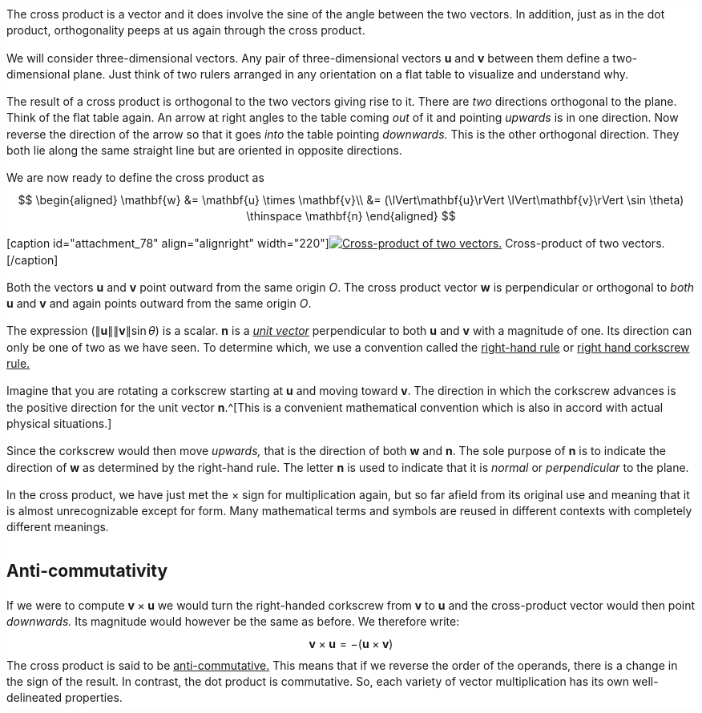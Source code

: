 [cross]: http://mathworld.wolfram.com/CrossProduct.html

The cross product is a vector and it does involve the sine of the angle between the two vectors. In addition, just as in the dot product, orthogonality peeps at us again through the cross product.

We will consider three-dimensional vectors. Any pair of three-dimensional vectors $\mathbf{u}$ and $\mathbf{v}$ between them define a two-dimensional plane. Just think of two rulers arranged in any orientation on a flat table to visualize and understand why.

The result of a cross product is orthogonal to the two vectors giving rise to it. There are *two* directions orthogonal to the plane. Think of the flat table again. An arrow at right angles to the table coming *out* of it and pointing *upwards* is in one direction. Now reverse the direction of the arrow so that it goes *into* the table pointing *downwards.* This is the other orthogonal direction. They both lie along the same straight line but are oriented in opposite directions.

We are now ready to define the cross product as
$$
\begin{aligned}
\mathbf{w} &= \mathbf{u} \times \mathbf{v}\\
&= (\lVert\mathbf{u}\rVert \lVert\mathbf{v}\rVert \sin \theta) \thinspace \mathbf{n}
\end{aligned}
$$



[caption id="attachment_78" align="alignright" width="220"]<a href="http://swanlotus.org/wp-content/uploads/cross-product.png"><img src="http://swanlotus.org/wp-content/uploads/cross-product.png" alt="Cross-product of two vectors." width="220" height="195" class="img-responsive size-full wp-image-78" /></a> Cross-product of two vectors.[/caption]

Both the vectors $\mathbf{u}$ and $\mathbf{v}$ point outward from the same origin $O$. The cross product vector $\mathbf{w}$ is perpendicular or orthogonal to *both* $\mathbf{u}$ and $\mathbf{v}$ and again points outward from the same origin $O$.

The expression $(\lVert\mathbf{u}\rVert \lVert\mathbf{v}\rVert \sin \theta)$ is a scalar. $\mathbf{n}$  is a [*unit vector*][unitvector] perpendicular to both $\mathbf{u}$ and $\mathbf{v}$ with a magnitude of one. Its direction can only be one of two as we have seen. To determine which, we use a convention called the [right-hand rule][rhr] or [right hand corkscrew rule.][rhcr]

[rhcr]: http://en.wikipedia.org/wiki/Right-hand_rule
[rhr]: http://mathworld.wolfram.com/Right-HandRule.html
[unitvector]: http://mathworld.wolfram.com/UnitVector.html

Imagine that you are rotating a corkscrew starting at $\mathbf{u}$ and moving toward $\mathbf{v}$. The direction in which the corkscrew advances is the positive direction for the unit vector $\mathbf{n}$.^[This is a convenient mathematical convention which is also in accord with actual physical situations.]

Since the corkscrew would then move *upwards,* that is the direction of both $\mathbf{w}$ and $\mathbf{n}$. The sole purpose of $\mathbf{n}$ is to indicate the direction of $\mathbf{w}$ as determined by the right-hand rule. The letter $\mathbf{n}$ is used to indicate that it is *normal* or *perpendicular* to the plane.

In the cross product, we have just met the $\times$ sign for multiplication again, but so far afield from its original use and meaning that it is almost unrecognizable except for form. Many mathematical terms and symbols are reused in different contexts with completely different meanings.

## Anti-commutativity

If we were to compute $\mathbf{v} \times \mathbf{u}$ we would turn the right-handed corkscrew from $\mathbf{v}$ to $\mathbf{u}$ and the cross-product vector would then point *downwards.* Its magnitude would however be the same as before. We therefore write:
$$
\mathbf{v} \times \mathbf{u} = - (\mathbf{u} \times \mathbf{v})
$$
The cross product is said to be [anti-commutative.][anticommutative] This means that if we reverse the order of the operands, there is a change in the sign of the result. In contrast, the dot product is commutative. So, each variety of vector multiplication has its own well-delineated properties.


[mm]: http://swanlotus.org/tag/mathematical-musings/
[mathjax]: http://www.mathjax.org/
[pandoc]: http://johnmacfarlane.net/pandoc/
[colophon]: http://swanlotus.org/about/colophon
[sas]: http://swanlotus.org/sas
[mathworld]: http://mathworld.wolfram.com/Multiplicand.html
[free]: http://www.thefreedictionary.com/multiplicand
[web]: http://swanlotus.org/web
[mathforum]: http://mathforum.org/library/drmath/view/58567.html
[arithmetic]: http://swanlotus.org/wp-content/uploads/arithmetic-revisited.pdf
[real]: http://mathworld.wolfram.com/RealNumber.html
[commutativity]: http://mathworld.wolfram.com/Commutative.html
[associativity]: http://mathworld.wolfram.com/Associative.html
[distributivity]: http://mathworld.wolfram.com/Distributive.html
[dotproduct]: #dot-or-scalar-product
[ascii]: http://tools.ietf.org/html/rfc20
[teleprinter]: http://en.wikipedia.org/wiki/Teleprinter
[asterisk]: http://en.wikipedia.org/wiki/Asterisk
[exp]: #exponentiation
[napier]: http://www-history.mcs.st-andrews.ac.uk/Biographies/Napier.html
[slide]: http://sliderulemuseum.com/
[op]: http://www.mathsisfun.com/definitions/ordered-pair.html
[vector]: http://en.wikipedia.org/wiki/Euclidean_vector
[cartesian]: http://en.wikipedia.org/wiki/Cartesian_coordinate_system
[tuple]: http://en.wikipedia.org/wiki/Tuple
[scalar]: http://en.wikipedia.org/wiki/Scalar_%28mathematics%29
[dotwolfram]: http://mathworld.wolfram.com/DotProduct.html
[dot]: http://en.wikipedia.org/wiki/Dot_product
[circledtimes]: #outer-product-of-two-vectors
[matrixmult]: #example-of-matrix-multiplication
[norm]: http://mathworld.wolfram.com/Norm.html
[projection]: http://en.wikipedia.org/wiki/Vector_projection
[work]: http://en.wikipedia.org/wiki/Work_%28physics%29
[trig]: http://en.wikipedia.org/wiki/Trigonometric_Ratios
[functions]: http://mathworld.wolfram.com/Trigonometry.html
[radians]: http://en.wikipedia.org/wiki/Radian
[even]: http://mathworld.wolfram.com/EvenFunction.html
[odd]: http://mathworld.wolfram.com/OddFunction.html
[commutative]: http://mathworld.wolfram.com/Commutative.html
[anticommutative]: http://mathworld.wolfram.com/Anticommutative.html
[periodic]: http://mathworld.wolfram.com/PeriodicFunction.html
[orthogonal]: http://mathworld.wolfram.com/Orthogonal.html
[torque]: http://en.wikipedia.org/wiki/Torque
[matrix]: http://en.wikipedia.org/wiki/Matrix_%28mathematics%29
[outer]: http://en.wikipedia.org/wiki/Outer_product
[inner]: http://planetmath.org/encyclopedia/InnerProduct.html
[tensorproduct]: http://en.wikipedia.org/wiki/Tensor_product
[linalg]: http://en.wikipedia.org/wiki/Linear_algebra
[tensor]: http://en.wikipedia.org/wiki/Tensor_%28intrinsic_definition%29
[degenerate]: http://en.wikipedia.org/wiki/Degenerate_%28mathematics%29
[linear]: http://mathworld.wolfram.com/LinearSystemofEquations.html
[conformable]: http://en.wikipedia.org/wiki/Conformable_matrix
[reflection]: http://planetmath.org/encyclopedia/DerivationOf2DReflectionMatrix.html
[transformations]: http://en.wikipedia.org/wiki/Transformation_matrix
[downloads]: http://swanlotus.org/downloads
